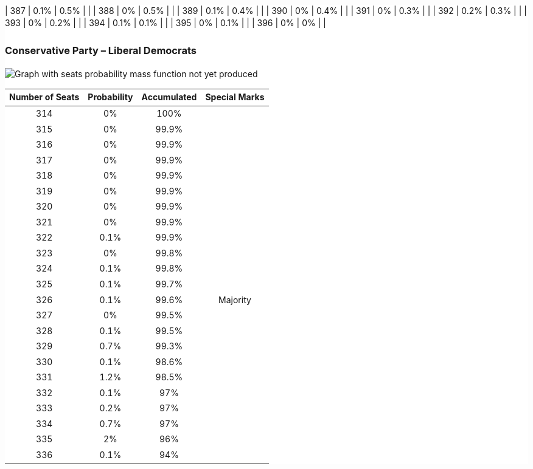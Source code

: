| 387 | 0.1% | 0.5% |  |
| 388 | 0% | 0.5% |  |
| 389 | 0.1% | 0.4% |  |
| 390 | 0% | 0.4% |  |
| 391 | 0% | 0.3% |  |
| 392 | 0.2% | 0.3% |  |
| 393 | 0% | 0.2% |  |
| 394 | 0.1% | 0.1% |  |
| 395 | 0% | 0.1% |  |
| 396 | 0% | 0% |  |

### Conservative Party – Liberal Democrats

![Graph with seats probability mass function not yet produced](2020-05-30-YouGov-coalitions-seats-pmf-con–libdem.png "Seats Probability Mass Function")

| Number of Seats | Probability | Accumulated | Special Marks |
|:---------------:|:-----------:|:-----------:|:-------------:|
| 314 | 0% | 100% |  |
| 315 | 0% | 99.9% |  |
| 316 | 0% | 99.9% |  |
| 317 | 0% | 99.9% |  |
| 318 | 0% | 99.9% |  |
| 319 | 0% | 99.9% |  |
| 320 | 0% | 99.9% |  |
| 321 | 0% | 99.9% |  |
| 322 | 0.1% | 99.9% |  |
| 323 | 0% | 99.8% |  |
| 324 | 0.1% | 99.8% |  |
| 325 | 0.1% | 99.7% |  |
| 326 | 0.1% | 99.6% | Majority |
| 327 | 0% | 99.5% |  |
| 328 | 0.1% | 99.5% |  |
| 329 | 0.7% | 99.3% |  |
| 330 | 0.1% | 98.6% |  |
| 331 | 1.2% | 98.5% |  |
| 332 | 0.1% | 97% |  |
| 333 | 0.2% | 97% |  |
| 334 | 0.7% | 97% |  |
| 335 | 2% | 96% |  |
| 336 | 0.1% | 94% |  |